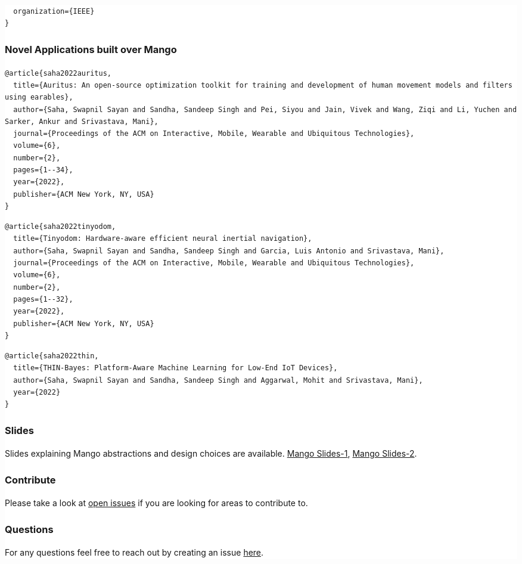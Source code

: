 ```
  organization={IEEE}
}
```

<a name="ApplicationPapers"></a>
### Novel Applications built over Mango
```
@article{saha2022auritus,
  title={Auritus: An open-source optimization toolkit for training and development of human movement models and filters using earables},
  author={Saha, Swapnil Sayan and Sandha, Sandeep Singh and Pei, Siyou and Jain, Vivek and Wang, Ziqi and Li, Yuchen and Sarker, Ankur and Srivastava, Mani},
  journal={Proceedings of the ACM on Interactive, Mobile, Wearable and Ubiquitous Technologies},
  volume={6},
  number={2},
  pages={1--34},
  year={2022},
  publisher={ACM New York, NY, USA}
}
```
```
@article{saha2022tinyodom,
  title={Tinyodom: Hardware-aware efficient neural inertial navigation},
  author={Saha, Swapnil Sayan and Sandha, Sandeep Singh and Garcia, Luis Antonio and Srivastava, Mani},
  journal={Proceedings of the ACM on Interactive, Mobile, Wearable and Ubiquitous Technologies},
  volume={6},
  number={2},
  pages={1--32},
  year={2022},
  publisher={ACM New York, NY, USA}
}
```
```
@article{saha2022thin,
  title={THIN-Bayes: Platform-Aware Machine Learning for Low-End IoT Devices},
  author={Saha, Swapnil Sayan and Sandha, Sandeep Singh and Aggarwal, Mohit and Srivastava, Mani},
  year={2022}
}
```


### Slides

Slides explaining Mango abstractions and design choices are available. [Mango Slides-1](https://github.com/ARM-software/mango/blob/master/documents/Mango_github_slides.pdf), [Mango Slides-2](https://drive.google.com/file/d/1_sUOnbW-LkHMMcjq_WgzabN7IQ-wBRgn/view).

### Contribute

Please take a look at [open issues](https://github.com/ARM-software/mango/issues) if you are looking for areas to contribute to.

### Questions

For any questions feel free to reach out by creating an issue [here](https://github.com/ARM-software/mango/issues/new).

